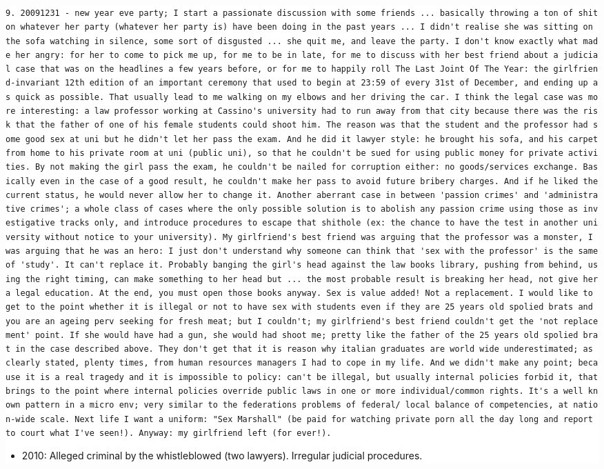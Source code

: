 	9. 20091231 - new year eve party; I start a passionate discussion with some friends ... basically throwing a ton of shit on whatever her party (whatever her party is) have been doing in the past years ... I didn't realise she was sitting on the sofa watching in silence, some sort of disgusted ... she quit me, and leave the party. I don't know exactly what made her angry: for her to come to pick me up, for me to be in late, for me to discuss with her best friend about a judicial case that was on the headlines a few years before, or for me to happily roll The Last Joint Of The Year: the girlfriend-invariant 12th edition of an important ceremony that used to begin at 23:59 of every 31st of December, and ending up as quick as possible. That usually lead to me walking on my elbows and her driving the car. I think the legal case was more interesting: a law professor working at Cassino's university had to run away from that city because there was the risk that the father of one of his female students could shoot him. The reason was that the student and the professor had some good sex at uni but he didn't let her pass the exam. And he did it lawyer style: he brought his sofa, and his carpet from home to his private room at uni (public uni), so that he couldn't be sued for using public money for private activities. By not making the girl pass the exam, he couldn't be nailed for corruption either: no goods/services exchange. Basically even in the case of a good result, he couldn't make her pass to avoid future bribery charges. And if he liked the current status, he would never allow her to change it. Another aberrant case in between 'passion crimes' and 'administrative crimes'; a whole class of cases where the only possible solution is to abolish any passion crime using those as investigative tracks only, and introduce procedures to escape that shithole (ex: the chance to have the test in another university without notice to your university). My girlfriend's best friend was arguing that the professor was a monster, I was arguing that he was an hero: I just don't understand why someone can think that 'sex with the professor' is the same of 'study'. It can't replace it. Probably banging the girl's head against the law books library, pushing from behind, using the right timing, can make something to her head but ... the most probable result is breaking her head, not give her a legal education. At the end, you must open those books anyway. Sex is value added! Not a replacement. I would like to get to the point whether it is illegal or not to have sex with students even if they are 25 years old spolied brats and you are an ageing perv seeking for fresh meat; but I couldn't; my girlfriend's best friend couldn't get the 'not replacement' point. If she would have had a gun, she would had shoot me; pretty like the father of the 25 years old spolied brat in the case described above. They don't get that it is reason why italian graduates are world wide underestimated; as clearly stated, plenty times, from human resources managers I had to cope in my life. And we didn't make any point; because it is a real tragedy and it is impossible to policy: can't be illegal, but usually internal policies forbid it, that brings to the point where internal policies override public laws in one or more individual/common rights. It's a well known pattern in a micro env; very similar to the federations problems of federal/ local balance of competencies, at nation-wide scale. Next life I want a uniform: "Sex Marshall" (be paid for watching private porn all the day long and report to court what I've seen!). Anyway: my girlfriend left (for ever!).
* 2010: Alleged criminal by the whistleblowed (two lawyers). Irregular judicial procedures.